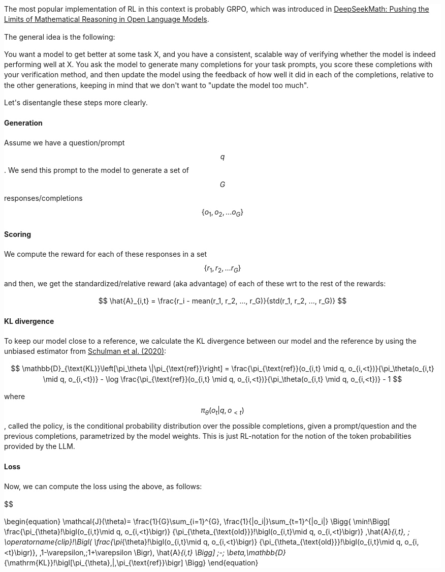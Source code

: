 The most popular implementation of RL in this context is probably GRPO, which was introduced in [DeepSeekMath: Pushing the Limits of Mathematical Reasoning in Open Language Models](https://arxiv.org/abs/2402.03300).

The general idea is the following:

You want a model to get better at some task X, and you have a consistent, scalable way of verifying whether the model is indeed performing well at X. You ask the model to generate many completions for your task prompts, you score these completions with your verification method, and then update the model using the feedback of how well it did in each of the completions, relative to the other generations, keeping in mind  that we don't want to "update the model too much".

Let's disentangle these steps more clearly.

#### Generation

Assume we have a question/prompt $$ q $$. We send this prompt to the model to generate a set of $$ G $$ responses/completions $$ \{o_{1}, o_{2}, ... o_{G}\} $$

#### Scoring

We compute the reward for each of these responses in a set $$ \{r_{1}, r_{2}, ... r_{G}\} $$ and then, we get the standardized/relative reward (aka advantage) of each of these wrt to the rest of the rewards:

$$ \hat{A}_{i,t} = \frac{r_i - mean(r_1, r_2, ..., r_G)}{std(r_1, r_2, ..., r_G)} $$


#### KL divergence

To keep our model close to a reference, we calculate the KL divergence between our model and the reference by using the unbiased estimator from [Schulman et al. (2020)](http://joschu.net/blog/kl-approx.html):

$$ \mathbb{D}_{\text{KL}}\left[\pi_\theta \|\pi_{\text{ref}}\right] = \frac{\pi_{\text{ref}}(o_{i,t} \mid q, o_{i,<t})}{\pi_\theta(o_{i,t} \mid q, o_{i,<t})} - \log \frac{\pi_{\text{ref}}(o_{i,t} \mid q, o_{i,<t})}{\pi_\theta(o_{i,t} \mid q, o_{i,<t})} - 1 $$

where $$ \pi_{\theta}(o_t|q,o_{<t}) $$, called the policy, is the conditional probability distribution over the possible completions, given a prompt/question and the previous completions, parametrized by the model weights. This is just RL-notation for the notion of the token probabilities provided by the LLM.

#### Loss

Now, we can compute the loss using the above, as follows:

$$

\begin{equation}
\mathcal{J}(\theta)=
\frac{1}{G}\sum_{i=1}^{G}\,
\frac{1}{|o_i|}\sum_{t=1}^{|o_i|}
\Bigg\{
\min\!\Bigg[
\frac{\pi_{\theta}\!\bigl(o_{i,t}\mid q, o_{i,<t}\bigr)}
     {\pi_{\theta_{\text{old}}}\!\bigl(o_{i,t}\mid q, o_{i,<t}\bigr)}
\,\hat{A}_{i,t},
\;
\operatorname{clip}\!\Bigl(
\frac{\pi_{\theta}\!\bigl(o_{i,t}\mid q, o_{i,<t}\bigr)}
     {\pi_{\theta_{\text{old}}}\!\bigl(o_{i,t}\mid q, o_{i,<t}\bigr)},
\,1-\varepsilon,\;1+\varepsilon
\Bigr)\,
\hat{A}_{i,t}
\Bigg]
\;-\;
\beta\,\mathbb{D}_{\mathrm{KL}}\!\bigl[\pi_{\theta}\,\|\,\pi_{\text{ref}}\bigr]
\Bigg\}
\end{equation}

[^1]: Though this might change soon with the refactor work that Will is doing 🙌
[^2]: I say currently because this might change in the future. It's likely that development/research will stabilize around specific methods/techniques. Who knows, but I find it intuitive that something like this will happen eventually.
[^3]:  I do wonder whether there's a way to use FSDP+PEFT more efficiently. You can't call merge/unmerge on the FSDP model, but perhaps it's possible to post-order traverse the modules and call merge on each module while the params are gathered. There's a similar trick when syncing the weights in the vLLM server, but I haven't explored this much. I hope to do so in the future.
[^4]: I'm thinking maybe it'd be cool to change this to be bytes and avoid the 33% overhead in base64, but I'm not sure if it's worth it, given that the number of images are potentially low. I might add it as a to-do, though.
[^5]: I'm thinking I'm going to rename this to `update_vllm_server`, which makes more sense.
[^6]: When I ran some tests I had trouble running both FSDP and PEFT in the TRL trainer. I got an error with the following message `RuntimeError: inconsistent tensor size`.
